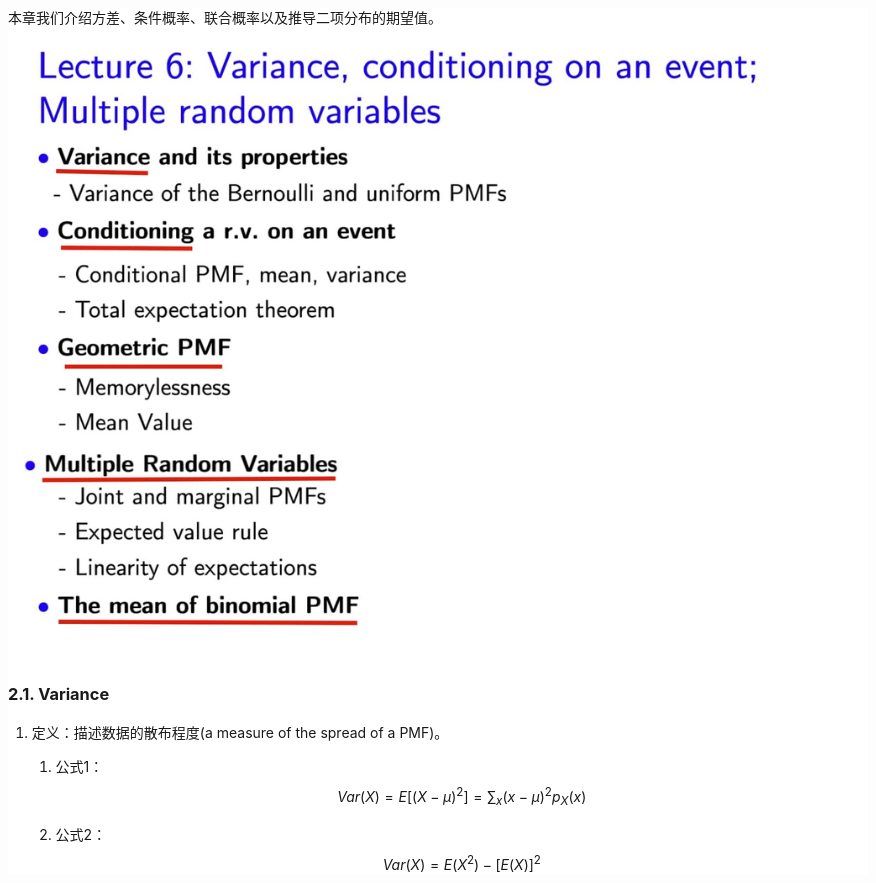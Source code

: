 本章我们介绍方差、条件概率、联合概率以及推导二项分布的期望值。

![image-20200924214807501](MIT-Probability_The_Science_of_Uncertainty_and_Data.assets/image-20200924214807501.jpg)

### 2.1. Variance

1. 定义：描述数据的散布程度(a measure of the spread of a PMF)。

   1. 公式1：
      $$
      Var(X) = E[(X-\mu)^2]=\sum_x(x-\mu)^2p_X(x)
      $$

   2. 公式2：
      $$
      Var(X) = E(X^2)-[E(X)]^2
      $$
